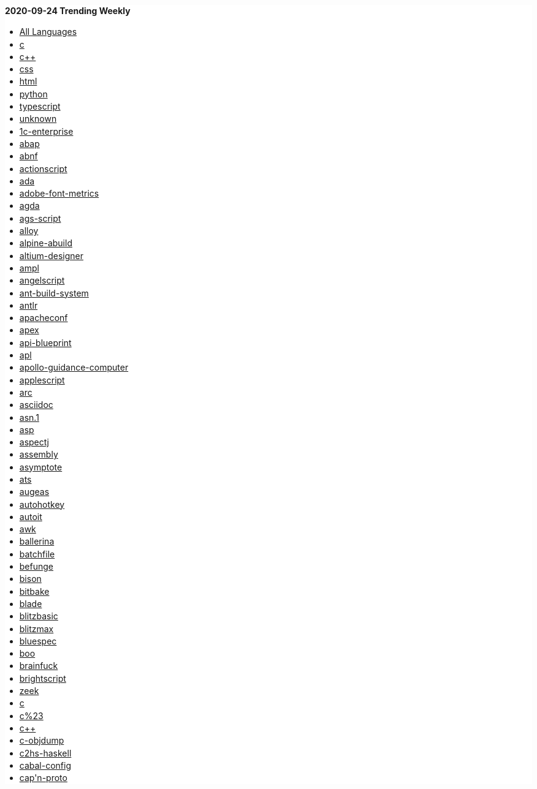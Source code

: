 

**2020-09-24 Trending Weekly**

- [All Languages](#all-languages)
- [c](#c)
- [c++](#c)
- [css](#css)
- [html](#html)
- [python](#python)
- [typescript](#typescript)
- [unknown](#unknown)
- [1c-enterprise](#1c-enterprise)
- [abap](#abap)
- [abnf](#abnf)
- [actionscript](#actionscript)
- [ada](#ada)
- [adobe-font-metrics](#adobe-font-metrics)
- [agda](#agda)
- [ags-script](#ags-script)
- [alloy](#alloy)
- [alpine-abuild](#alpine-abuild)
- [altium-designer](#altium-designer)
- [ampl](#ampl)
- [angelscript](#angelscript)
- [ant-build-system](#ant-build-system)
- [antlr](#antlr)
- [apacheconf](#apacheconf)
- [apex](#apex)
- [api-blueprint](#api-blueprint)
- [apl](#apl)
- [apollo-guidance-computer](#apollo-guidance-computer)
- [applescript](#applescript)
- [arc](#arc)
- [asciidoc](#asciidoc)
- [asn.1](#asn1)
- [asp](#asp)
- [aspectj](#aspectj)
- [assembly](#assembly)
- [asymptote](#asymptote)
- [ats](#ats)
- [augeas](#augeas)
- [autohotkey](#autohotkey)
- [autoit](#autoit)
- [awk](#awk)
- [ballerina](#ballerina)
- [batchfile](#batchfile)
- [befunge](#befunge)
- [bison](#bison)
- [bitbake](#bitbake)
- [blade](#blade)
- [blitzbasic](#blitzbasic)
- [blitzmax](#blitzmax)
- [bluespec](#bluespec)
- [boo](#boo)
- [brainfuck](#brainfuck)
- [brightscript](#brightscript)
- [zeek](#zeek)
- [c](#c-1)
- [c%23](#c)
- [c++](#c-1)
- [c-objdump](#c-objdump)
- [c2hs-haskell](#c2hs-haskell)
- [cabal-config](#cabal-config)
- [cap'n-proto](#capn-proto)